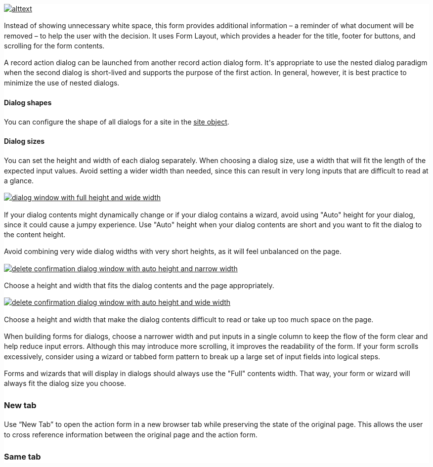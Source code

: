 [![alttext](ds-images/ra_dialog_do.png)](ds-images/ra_dialog_do.png)

Instead of showing unnecessary white space, this form provides additional information – a reminder of what document will be removed – to help the user with the decision. It uses Form Layout, which provides a header for the title, footer for buttons, and scrolling for the form contents.

A record action dialog can be launched from another record action dialog form. It's appropriate to use the nested dialog paradigm when the second dialog is short-lived and supports the purpose of the first action. In general, however, it is best practice to minimize the use of nested dialogs.

#### Dialog shapes

You can configure the shape of all dialogs for a site in the [site object](../sites_object.html#branding).

#### Dialog sizes

You can set the height and width of each dialog separately. When choosing a dialog size, use a width that will fit the length of the expected input values. Avoid setting a wider width than needed, since this can result in very long inputs that are difficult to read at a glance.

[![dialog window with full height and wide width](ds-images/dialog-size-example.png)](ds-images/dialog-size-example.png)

If your dialog contents might dynamically change or if your dialog contains a wizard, avoid using "Auto" height for your dialog, since it could cause a jumpy experience. Use "Auto" height when your dialog contents are short and you want to fit the dialog to the content height.

Avoid combining very wide dialog widths with very short heights, as it will feel unbalanced on the page.

[![delete confirmation dialog window with auto height and narrow width](ds-images/ra-dialog-width-do.png)](ds-images/ra-dialog-width-do.png)

Choose a height and width that fits the dialog contents and the page appropriately.

[![delete confirmation dialog window with auto height and wide width](ds-images/ra-dialog-width-dont.png)](ds-images/ra-dialog-width-dont.png)

Choose a height and width that make the dialog contents difficult to read or take up too much space on the page.

When building forms for dialogs, choose a narrower width and put inputs in a single column to keep the flow of the form clear and help reduce input errors. Although this may introduce more scrolling, it improves the readability of the form. If your form scrolls excessively, consider using a wizard or tabbed form pattern to break up a large set of input fields into logical steps.

Forms and wizards that will display in dialogs should always use the "Full" contents width. That way, your form or wizard will always fit the dialog size you choose.

### New tab

Use “New Tab” to open the action form in a new browser tab while preserving the state of the original page. This allows the user to cross reference information between the original page and the action form.

### Same tab
